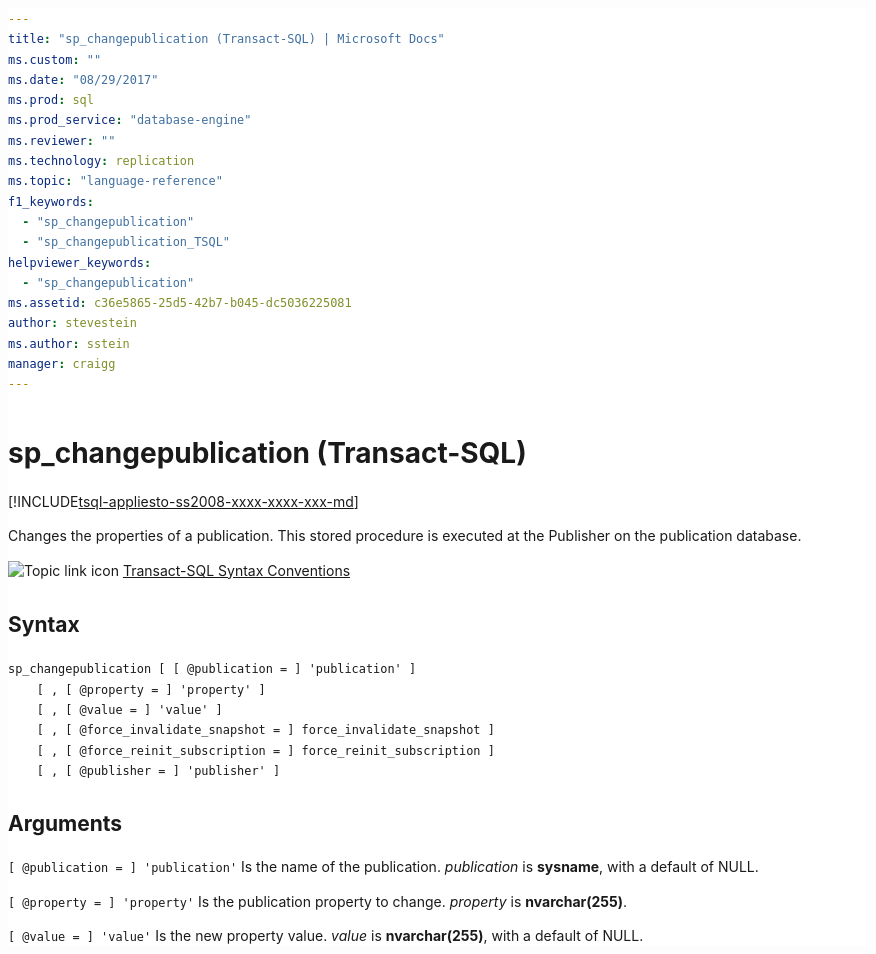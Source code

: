 ```yaml
---
title: "sp_changepublication (Transact-SQL) | Microsoft Docs"
ms.custom: ""
ms.date: "08/29/2017"
ms.prod: sql
ms.prod_service: "database-engine"
ms.reviewer: ""
ms.technology: replication
ms.topic: "language-reference"
f1_keywords: 
  - "sp_changepublication"
  - "sp_changepublication_TSQL"
helpviewer_keywords: 
  - "sp_changepublication"
ms.assetid: c36e5865-25d5-42b7-b045-dc5036225081
author: stevestein
ms.author: sstein
manager: craigg
---
```

# sp_changepublication (Transact-SQL)
[!INCLUDE[tsql-appliesto-ss2008-xxxx-xxxx-xxx-md](../../includes/tsql-appliesto-ss2008-xxxx-xxxx-xxx-md.md)]

  Changes the properties of a publication. This stored procedure is executed at the Publisher on the publication database.  
  
 ![Topic link icon](../../database-engine/configure-windows/media/topic-link.gif "Topic link icon") [Transact-SQL Syntax Conventions](../../t-sql/language-elements/transact-sql-syntax-conventions-transact-sql.md)  
  
## Syntax  
  
```  
sp_changepublication [ [ @publication = ] 'publication' ]  
    [ , [ @property = ] 'property' ]  
    [ , [ @value = ] 'value' ]  
    [ , [ @force_invalidate_snapshot = ] force_invalidate_snapshot ]  
    [ , [ @force_reinit_subscription = ] force_reinit_subscription ]  
    [ , [ @publisher = ] 'publisher' ]  
```  
  
## Arguments  
`[ @publication = ] 'publication'`
 Is the name of the publication. *publication* is **sysname**, with a default of NULL.  
  
`[ @property = ] 'property'`
 Is the publication property to change. *property* is **nvarchar(255)**.  
  
`[ @value = ] 'value'`
 Is the new property value. *value* is **nvarchar(255)**, with a default of NULL.  
  